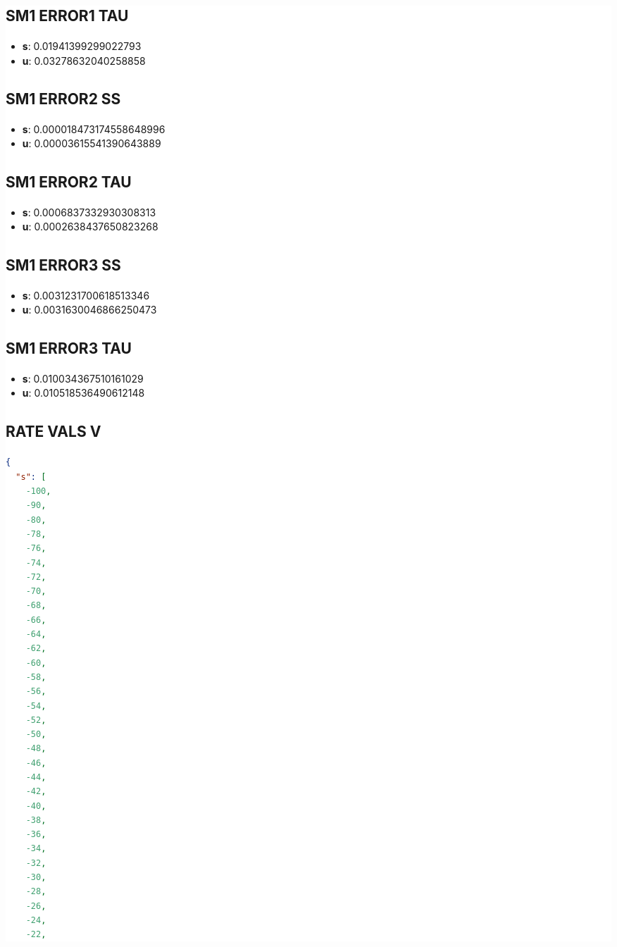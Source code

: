 ## SM1 ERROR1 TAU

- **s**: 0.01941399299022793
- **u**: 0.03278632040258858

## SM1 ERROR2 SS

- **s**: 0.000018473174558648996
- **u**: 0.00003615541390643889

## SM1 ERROR2 TAU

- **s**: 0.0006837332930308313
- **u**: 0.0002638437650823268

## SM1 ERROR3 SS

- **s**: 0.0031231700618513346
- **u**: 0.0031630046866250473

## SM1 ERROR3 TAU

- **s**: 0.010034367510161029
- **u**: 0.010518536490612148

## RATE VALS V

```json
{
  "s": [
    -100,
    -90,
    -80,
    -78,
    -76,
    -74,
    -72,
    -70,
    -68,
    -66,
    -64,
    -62,
    -60,
    -58,
    -56,
    -54,
    -52,
    -50,
    -48,
    -46,
    -44,
    -42,
    -40,
    -38,
    -36,
    -34,
    -32,
    -30,
    -28,
    -26,
    -24,
    -22,
```